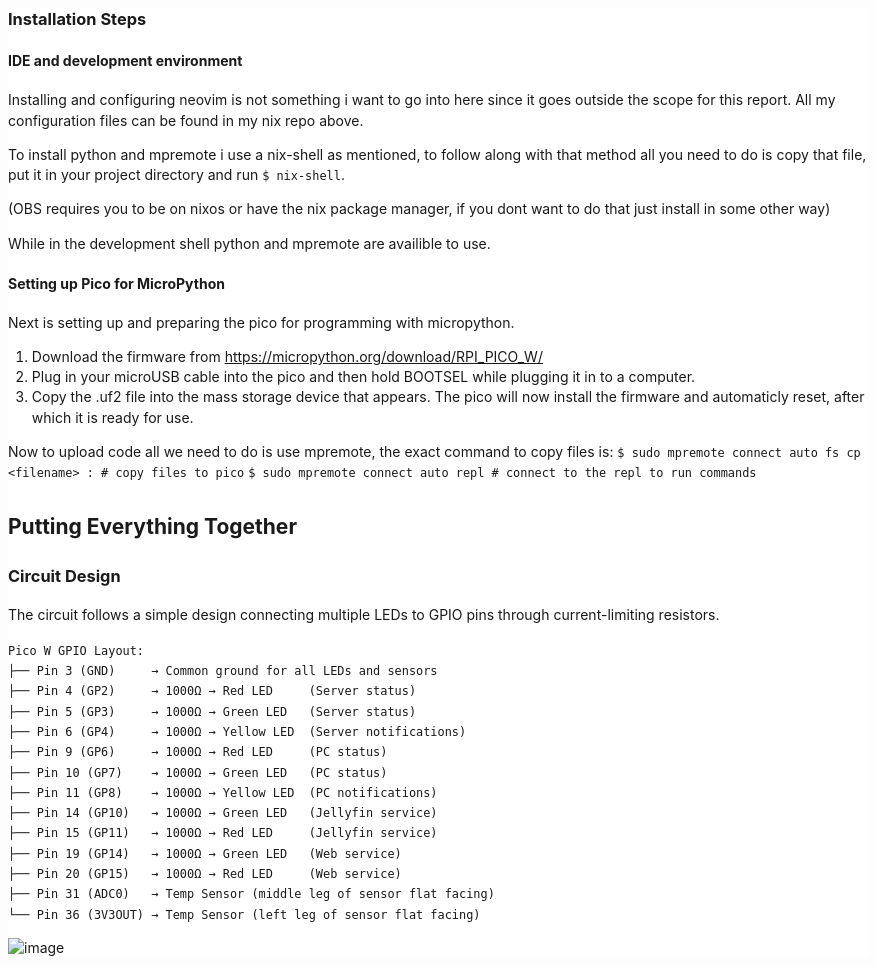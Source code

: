 ### Installation Steps

#### IDE and development environment
Installing and configuring neovim is not something i want to go into here since it goes outside the scope for this report. All my configuration files can be found in my nix repo above. 

To install python and mpremote i use a nix-shell as mentioned, to follow along with that method all you need to do is copy that file, put it in your project directory and run `$ nix-shell`. 

(OBS requires you to be on nixos or have the nix package manager, if you dont want to do that just install in some other way) 

While in the development shell python and mpremote are availible to use. 

#### Setting up Pico for MicroPython

Next is setting up and preparing the pico for programming with micropython.  

1. Download the firmware from https://micropython.org/download/RPI_PICO_W/
2. Plug in your microUSB cable into the pico and then hold BOOTSEL while plugging it in to a computer.
3. Copy the .uf2 file into the mass storage device that appears. The pico will now install the firmware and automaticly reset, after which it is ready for use.

Now to upload code all we need to do is use mpremote, the exact command to copy files is:
``
$ sudo mpremote connect auto fs cp <filename> : # copy files to pico
``
``
$ sudo mpremote connect auto repl # connect to the repl to run commands
``

## Putting Everything Together

### Circuit Design

The circuit follows a simple design connecting multiple LEDs to GPIO pins through current-limiting resistors.

```
Pico W GPIO Layout:
├── Pin 3 (GND)     → Common ground for all LEDs and sensors
├── Pin 4 (GP2)     → 1000Ω → Red LED     (Server status)
├── Pin 5 (GP3)     → 1000Ω → Green LED   (Server status)  
├── Pin 6 (GP4)     → 1000Ω → Yellow LED  (Server notifications)
├── Pin 9 (GP6)     → 1000Ω → Red LED     (PC status)
├── Pin 10 (GP7)    → 1000Ω → Green LED   (PC status)
├── Pin 11 (GP8)    → 1000Ω → Yellow LED  (PC notifications)
├── Pin 14 (GP10)   → 1000Ω → Green LED   (Jellyfin service)
├── Pin 15 (GP11)   → 1000Ω → Red LED     (Jellyfin service)
├── Pin 19 (GP14)   → 1000Ω → Green LED   (Web service)
├── Pin 20 (GP15)   → 1000Ω → Red LED     (Web service)
├── Pin 31 (ADC0)   → Temp Sensor (middle leg of sensor flat facing)
└── Pin 36 (3V3OUT) → Temp Sensor (left leg of sensor flat facing)
```
![image](https://github.com/user-attachments/assets/8775fe92-ab12-4e21-891a-960a49d7be74)
